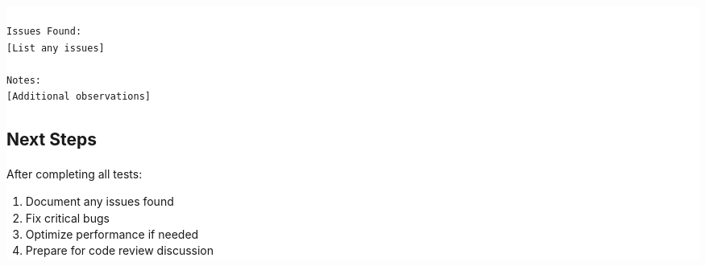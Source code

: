 ```

Issues Found:
[List any issues]

Notes:
[Additional observations]
```

## Next Steps

After completing all tests:
1. Document any issues found
2. Fix critical bugs
3. Optimize performance if needed
4. Prepare for code review discussion